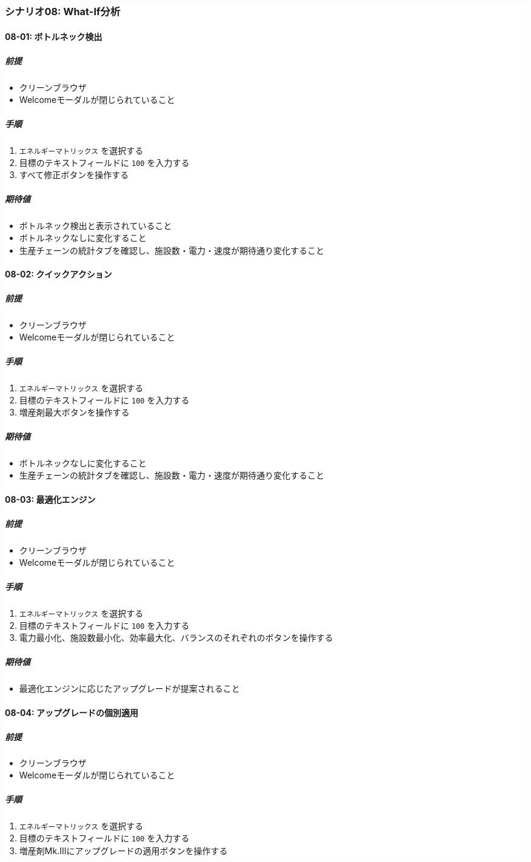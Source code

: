 ### シナリオ08: What-If分析
#### 08-01: ボトルネック検出
##### 前提
- クリーンブラウザ
- Welcomeモーダルが閉じられていること

##### 手順
1. `エネルギーマトリックス` を選択する
2. 目標のテキストフィールドに `100` を入力する
3. すべて修正ボタンを操作する

##### 期待値
- ボトルネック検出と表示されていること
- ボトルネックなしに変化すること
- 生産チェーンの統計タブを確認し、施設数・電力・速度が期待通り変化すること

#### 08-02: クイックアクション
##### 前提
- クリーンブラウザ
- Welcomeモーダルが閉じられていること

##### 手順
1. `エネルギーマトリックス` を選択する
2. 目標のテキストフィールドに `100` を入力する
3. 増産剤最大ボタンを操作する

##### 期待値
- ボトルネックなしに変化すること
- 生産チェーンの統計タブを確認し、施設数・電力・速度が期待通り変化すること

#### 08-03: 最適化エンジン
##### 前提
- クリーンブラウザ
- Welcomeモーダルが閉じられていること

##### 手順
1. `エネルギーマトリックス` を選択する
2. 目標のテキストフィールドに `100` を入力する
3. 電力最小化、施設数最小化、効率最大化、バランスのそれぞれのボタンを操作する

##### 期待値
- 最適化エンジンに応じたアップグレードが提案されること

#### 08-04: アップグレードの個別適用
##### 前提
- クリーンブラウザ
- Welcomeモーダルが閉じられていること

##### 手順
1. `エネルギーマトリックス` を選択する
2. 目標のテキストフィールドに `100` を入力する
3. 増産剤Mk.IIIにアップグレードの適用ボタンを操作する
